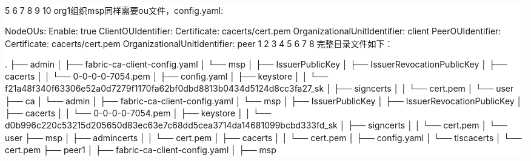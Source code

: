 5
6
7
8
9
10
org1组织msp同样需要ou文件，config.yaml:

NodeOUs:
  Enable: true
  ClientOUIdentifier:
    Certificate: cacerts/cert.pem
    OrganizationalUnitIdentifier: client
  PeerOUIdentifier:
    Certificate: cacerts/cert.pem
    OrganizationalUnitIdentifier: peer
1
2
3
4
5
6
7
8
完整目录文件如下：

.
├── admin
│   ├── fabric-ca-client-config.yaml
│   └── msp
│       ├── IssuerPublicKey
│       ├── IssuerRevocationPublicKey
│       ├── cacerts
│       │   └── 0-0-0-0-7054.pem
│       ├── config.yaml
│       ├── keystore
│       │   └── f21a48f340f63306e52a0d7279f1170fa62bf0dbd8813b0434d5124d8cc3fa27_sk
│       ├── signcerts
│       │   └── cert.pem
│       └── user
├── ca
│   └── admin
│       ├── fabric-ca-client-config.yaml
│       └── msp
│           ├── IssuerPublicKey
│           ├── IssuerRevocationPublicKey
│           ├── cacerts
│           │   └── 0-0-0-0-7054.pem
│           ├── keystore
│           │   └── d0b996c220c53215d205650d83ec63e7c68dd5cea3714da14681099bcbd333fd_sk
│           ├── signcerts
│           │   └── cert.pem
│           └── user
├── msp
│   ├── admincerts
│   │   └── cert.pem
│   ├── cacerts
│   │   └── cert.pem
│   ├── config.yaml
│   └── tlscacerts
│       └── cert.pem
├── peer1
│   ├── fabric-ca-client-config.yaml
│   ├── msp